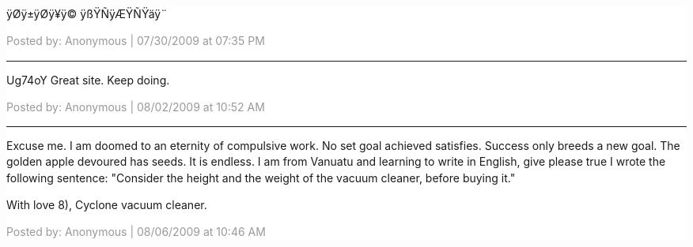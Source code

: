 ÿØÿ±ÿØÿ¥ÿ© ÿßŸÑÿÆŸÑŸäÿ¨

<span style="color:#999">Posted by: Anonymous | 07/30/2009 at 07:35 PM</span>

---

Ug74oY Great site. Keep doing.

<span style="color:#999">Posted by: Anonymous | 08/02/2009 at 10:52 AM</span>

---

Excuse me. I am doomed to an eternity of compulsive work. No set goal achieved satisfies. Success only breeds a new goal. The golden apple devoured has seeds. It is endless.
I am from Vanuatu and learning to write in English, give please true I wrote the following sentence: "Consider the height and the weight of the vacuum cleaner, before buying it."

With love 8), Cyclone vacuum cleaner.

<span style="color:#999">Posted by: Anonymous | 08/06/2009 at 10:46 AM</span>